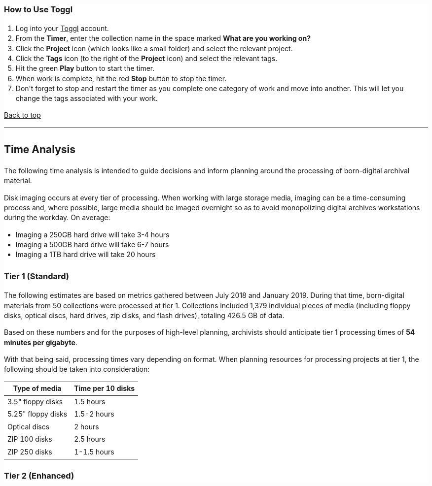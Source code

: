 ### How to Use Toggl

1. Log into your [Toggl](https/toggl.com) account.
2. From the **Timer**, enter the collection name in the space marked **What are you working on?**
3. Click the **Project** icon (which looks like a small folder) and select the relevant project.
4. Click the **Tags** icon (to the right of the **Project** icon) and select the relevant tags.
5. Hit the green **Play** button to start the timer.
6. When work is complete, hit the red **Stop** button to stop the timer.
7. Don't forget to stop and restart the timer as you complete one category of work and move into another. This will let you change the tags associated with your work.

[Back to top](#digital-archives-processing-tiers)

---

## Time Analysis

The following time analysis is intended to guide decisions and inform planning around the processing of born-digital archival material.

Disk imaging occurs at every tier of processing. When working with large storage media, imaging can be a time-consuming process and, where possible, large media should be imaged overnight so as to avoid monopolizing digital archives workstations during the workday. On average:

* Imaging a 250GB hard drive will take 3-4 hours
* Imaging a 500GB hard drive will take 6-7 hours
* Imaging a 1TB hard drive will take 20 hours

### Tier 1 (Standard)

The following estimates are based on metrics gathered between July 2018 and January 2019. During that time, born-digital materials from 50 collections were processed at tier 1. Collections included 1,379 individual pieces of media (including floppy disks, optical discs, hard drives, zip disks, and flash drives), totaling 426.5 GB of data.

Based on these numbers and for the purposes of high-level planning, archivists should anticipate tier 1 processing times of **54 minutes per gigabyte**.

With that being said, processing times vary depending on format. When planning resources for processing projects at tier 1, the following should be taken into consideration:

| Type of media      | Time per 10 disks |
|--------------------|-------------------|
| 3.5" floppy disks  | 1.5 hours         |
| 5.25" floppy disks | 1.5-2 hours       |
| Optical discs      | 2 hours           |
| ZIP 100 disks      | 2.5 hours         |
| ZIP 250 disks      | 1-1.5 hours       |


### Tier 2 (Enhanced)
